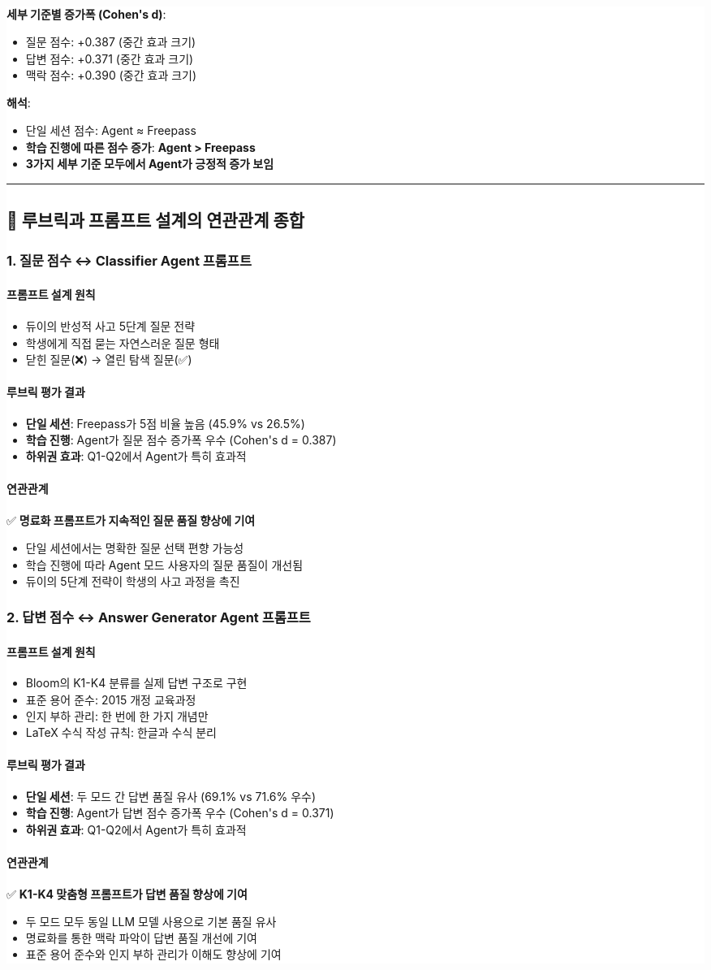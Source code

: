 **세부 기준별 증가폭 (Cohen's d)**:
- 질문 점수: +0.387 (중간 효과 크기)
- 답변 점수: +0.371 (중간 효과 크기)
- 맥락 점수: +0.390 (중간 효과 크기)

**해석**:
- 단일 세션 점수: Agent ≈ Freepass
- **학습 진행에 따른 점수 증가**: **Agent > Freepass**
- **3가지 세부 기준 모두에서 Agent가 긍정적 증가 보임**

---

## 🔗 루브릭과 프롬프트 설계의 연관관계 종합

### 1. 질문 점수 ↔ Classifier Agent 프롬프트

#### 프롬프트 설계 원칙
- 듀이의 반성적 사고 5단계 질문 전략
- 학생에게 직접 묻는 자연스러운 질문 형태
- 닫힌 질문(❌) → 열린 탐색 질문(✅)

#### 루브릭 평가 결과
- **단일 세션**: Freepass가 5점 비율 높음 (45.9% vs 26.5%)
- **학습 진행**: Agent가 질문 점수 증가폭 우수 (Cohen's d = 0.387)
- **하위권 효과**: Q1-Q2에서 Agent가 특히 효과적

#### 연관관계
✅ **명료화 프롬프트가 지속적인 질문 품질 향상에 기여**
- 단일 세션에서는 명확한 질문 선택 편향 가능성
- 학습 진행에 따라 Agent 모드 사용자의 질문 품질이 개선됨
- 듀이의 5단계 전략이 학생의 사고 과정을 촉진

### 2. 답변 점수 ↔ Answer Generator Agent 프롬프트

#### 프롬프트 설계 원칙
- Bloom의 K1-K4 분류를 실제 답변 구조로 구현
- 표준 용어 준수: 2015 개정 교육과정
- 인지 부하 관리: 한 번에 한 가지 개념만
- LaTeX 수식 작성 규칙: 한글과 수식 분리

#### 루브릭 평가 결과
- **단일 세션**: 두 모드 간 답변 품질 유사 (69.1% vs 71.6% 우수)
- **학습 진행**: Agent가 답변 점수 증가폭 우수 (Cohen's d = 0.371)
- **하위권 효과**: Q1-Q2에서 Agent가 특히 효과적

#### 연관관계
✅ **K1-K4 맞춤형 프롬프트가 답변 품질 향상에 기여**
- 두 모드 모두 동일 LLM 모델 사용으로 기본 품질 유사
- 명료화를 통한 맥락 파악이 답변 품질 개선에 기여
- 표준 용어 준수와 인지 부하 관리가 이해도 향상에 기여
